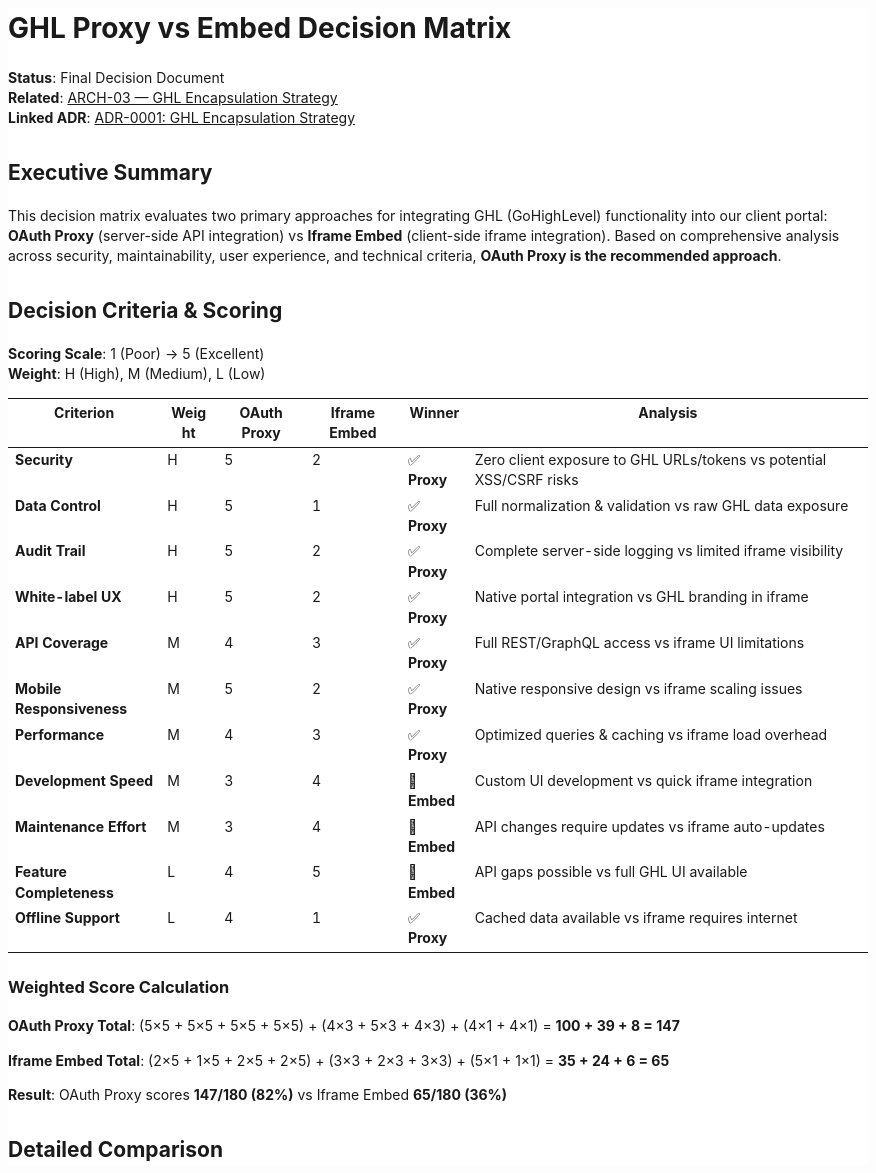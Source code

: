 # GHL Proxy vs Embed Decision Matrix

**Status**: Final Decision Document  
**Related**: [ARCH-03 — GHL Encapsulation Strategy](https://github.com/raming/max-ai-platform/issues/56)  
**Linked ADR**: [ADR-0001: GHL Encapsulation Strategy](/ops/docs/adr/adr-0001-ghl-encapsulation.md)

## Executive Summary

This decision matrix evaluates two primary approaches for integrating GHL (GoHighLevel) functionality into our client portal: **OAuth Proxy** (server-side API integration) vs **Iframe Embed** (client-side iframe integration). Based on comprehensive analysis across security, maintainability, user experience, and technical criteria, **OAuth Proxy is the recommended approach**.

## Decision Criteria & Scoring

**Scoring Scale**: 1 (Poor) → 5 (Excellent)  
**Weight**: H (High), M (Medium), L (Low)

| Criterion | Weight | OAuth Proxy | Iframe Embed | Winner | Analysis |
|-----------|--------|-------------|--------------|--------|----------|
| **Security** | H | 5 | 2 | ✅ **Proxy** | Zero client exposure to GHL URLs/tokens vs potential XSS/CSRF risks |
| **Data Control** | H | 5 | 1 | ✅ **Proxy** | Full normalization & validation vs raw GHL data exposure |
| **Audit Trail** | H | 5 | 2 | ✅ **Proxy** | Complete server-side logging vs limited iframe visibility |
| **White-label UX** | H | 5 | 2 | ✅ **Proxy** | Native portal integration vs GHL branding in iframe |
| **API Coverage** | M | 4 | 3 | ✅ **Proxy** | Full REST/GraphQL access vs iframe UI limitations |
| **Mobile Responsiveness** | M | 5 | 2 | ✅ **Proxy** | Native responsive design vs iframe scaling issues |
| **Performance** | M | 4 | 3 | ✅ **Proxy** | Optimized queries & caching vs iframe load overhead |
| **Development Speed** | M | 3 | 4 | 📍 **Embed** | Custom UI development vs quick iframe integration |
| **Maintenance Effort** | M | 3 | 4 | 📍 **Embed** | API changes require updates vs iframe auto-updates |
| **Feature Completeness** | L | 4 | 5 | 📍 **Embed** | API gaps possible vs full GHL UI available |
| **Offline Support** | L | 4 | 1 | ✅ **Proxy** | Cached data available vs iframe requires internet |

### Weighted Score Calculation

**OAuth Proxy Total**: (5×5 + 5×5 + 5×5 + 5×5) + (4×3 + 5×3 + 4×3) + (4×1 + 4×1) = **100 + 39 + 8 = 147**

**Iframe Embed Total**: (2×5 + 1×5 + 2×5 + 2×5) + (3×3 + 2×3 + 3×3) + (5×1 + 1×1) = **35 + 24 + 6 = 65**

**Result**: OAuth Proxy scores **147/180 (82%)** vs Iframe Embed **65/180 (36%)**

## Detailed Comparison
